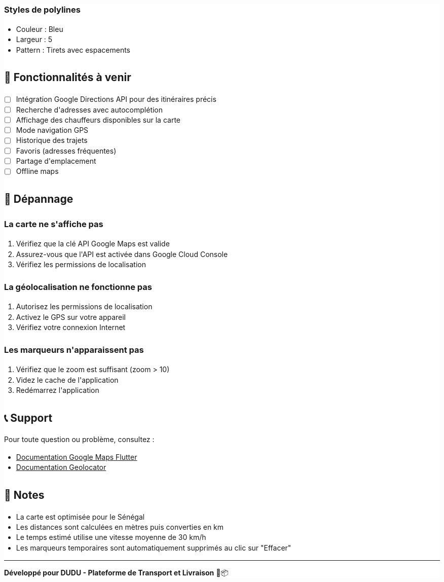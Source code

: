 ### Styles de polylines
- Couleur : Bleu
- Largeur : 5
- Pattern : Tirets avec espacements

## 🔮 Fonctionnalités à venir

- [ ] Intégration Google Directions API pour des itinéraires précis
- [ ] Recherche d'adresses avec autocomplétion
- [ ] Affichage des chauffeurs disponibles sur la carte
- [ ] Mode navigation GPS
- [ ] Historique des trajets
- [ ] Favoris (adresses fréquentes)
- [ ] Partage d'emplacement
- [ ] Offline maps

## 🐛 Dépannage

### La carte ne s'affiche pas
1. Vérifiez que la clé API Google Maps est valide
2. Assurez-vous que l'API est activée dans Google Cloud Console
3. Vérifiez les permissions de localisation

### La géolocalisation ne fonctionne pas
1. Autorisez les permissions de localisation
2. Activez le GPS sur votre appareil
3. Vérifiez votre connexion Internet

### Les marqueurs n'apparaissent pas
1. Vérifiez que le zoom est suffisant (zoom > 10)
2. Videz le cache de l'application
3. Redémarrez l'application

## 📞 Support

Pour toute question ou problème, consultez :
- [Documentation Google Maps Flutter](https://pub.dev/packages/google_maps_flutter)
- [Documentation Geolocator](https://pub.dev/packages/geolocator)

## 📝 Notes

- La carte est optimisée pour le Sénégal
- Les distances sont calculées en mètres puis converties en km
- Le temps estimé utilise une vitesse moyenne de 30 km/h
- Les marqueurs temporaires sont automatiquement supprimés au clic sur "Effacer"

---

**Développé pour DUDU - Plateforme de Transport et Livraison** 🚗📦



